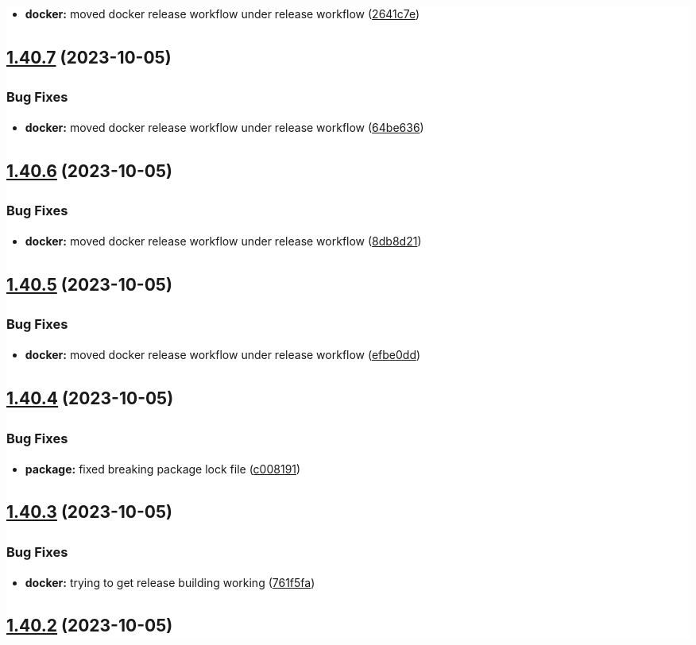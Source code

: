 * **docker:** moved docker release workflow under release workflow ([2641c7e](https://github.com/nodemailer/wildduck/commit/2641c7e7be07fc174d2275a641c05c2da6caa48b))

## [1.40.7](https://github.com/nodemailer/wildduck/compare/v1.40.6...v1.40.7) (2023-10-05)


### Bug Fixes

* **docker:** moved docker release workflow under release workflow ([64be636](https://github.com/nodemailer/wildduck/commit/64be63686fa5a7fe291589b15121c2967801acd6))

## [1.40.6](https://github.com/nodemailer/wildduck/compare/v1.40.5...v1.40.6) (2023-10-05)


### Bug Fixes

* **docker:** moved docker release workflow under release workflow ([8db8d21](https://github.com/nodemailer/wildduck/commit/8db8d212850fdf42a4ae394eff99175e03c535b4))

## [1.40.5](https://github.com/nodemailer/wildduck/compare/v1.40.4...v1.40.5) (2023-10-05)


### Bug Fixes

* **docker:** moved docker release workflow under release workflow ([efbe0dd](https://github.com/nodemailer/wildduck/commit/efbe0dd67306d2c91d2f2737177526b6abaf730d))

## [1.40.4](https://github.com/nodemailer/wildduck/compare/v1.40.3...v1.40.4) (2023-10-05)


### Bug Fixes

* **package:** fixed breaking package lock file ([c008191](https://github.com/nodemailer/wildduck/commit/c0081919fe09dc88617bd80be85c6fe5dcfa05b7))

## [1.40.3](https://github.com/nodemailer/wildduck/compare/v1.40.2...v1.40.3) (2023-10-05)


### Bug Fixes

* **docker:** trying to get release building working ([761f5fa](https://github.com/nodemailer/wildduck/commit/761f5fa18d1260f8dcf5dbb2dcaab078c4d90aab))

## [1.40.2](https://github.com/nodemailer/wildduck/compare/v1.40.1...v1.40.2) (2023-10-05)
